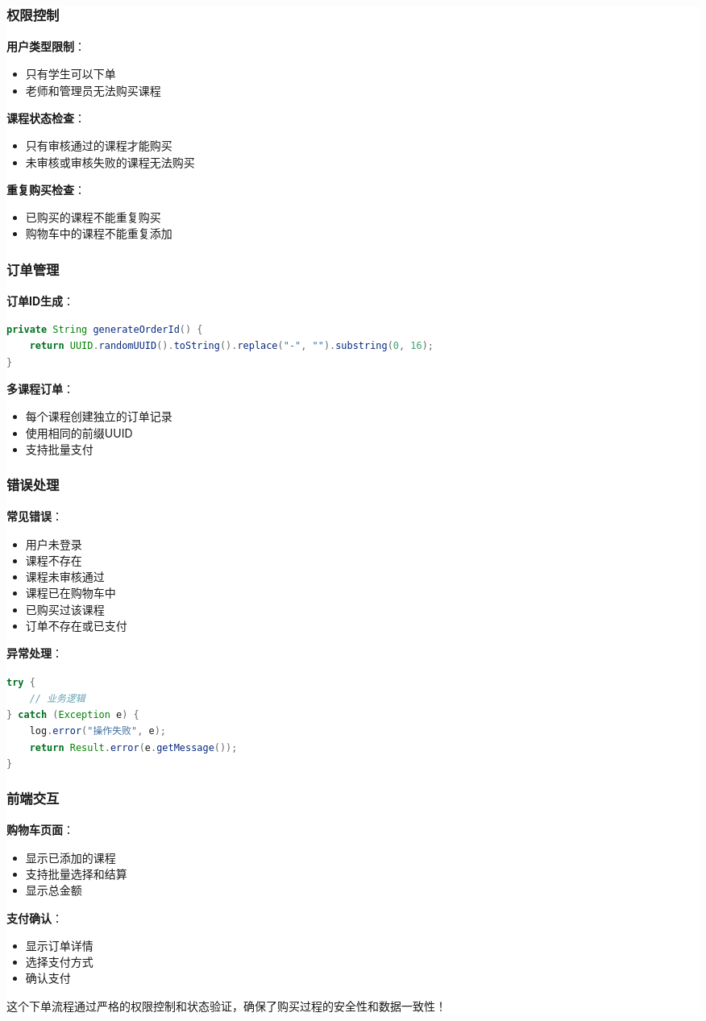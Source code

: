 ### 权限控制

**用户类型限制**：
- 只有学生可以下单
- 老师和管理员无法购买课程

**课程状态检查**：
- 只有审核通过的课程才能购买
- 未审核或审核失败的课程无法购买

**重复购买检查**：
- 已购买的课程不能重复购买
- 购物车中的课程不能重复添加

### 订单管理

**订单ID生成**：
```java
private String generateOrderId() {
    return UUID.randomUUID().toString().replace("-", "").substring(0, 16);
}
```

**多课程订单**：
- 每个课程创建独立的订单记录
- 使用相同的前缀UUID
- 支持批量支付

### 错误处理

**常见错误**：
- 用户未登录
- 课程不存在
- 课程未审核通过
- 课程已在购物车中
- 已购买过该课程
- 订单不存在或已支付

**异常处理**：
```java
try {
    // 业务逻辑
} catch (Exception e) {
    log.error("操作失败", e);
    return Result.error(e.getMessage());
}
```

### 前端交互

**购物车页面**：
- 显示已添加的课程
- 支持批量选择和结算
- 显示总金额

**支付确认**：
- 显示订单详情
- 选择支付方式
- 确认支付

这个下单流程通过严格的权限控制和状态验证，确保了购买过程的安全性和数据一致性！ 